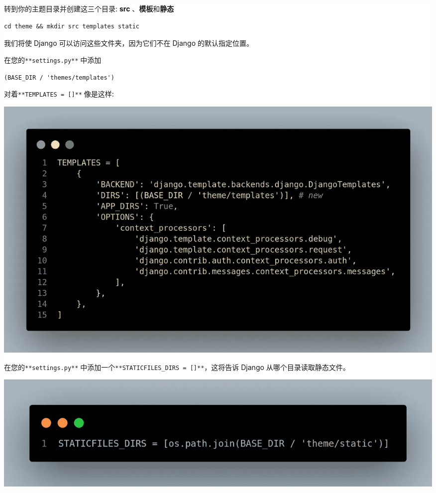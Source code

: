 转到你的主题目录并创建这三个目录: **src** 、**模板**和**静态**

```
cd theme && mkdir src templates static
```

我们将使 Django 可以访问这些文件夹，因为它们不在 Django 的默认指定位置。

在您的`**settings.py**` 中添加

```
(BASE_DIR / 'themes/templates')
```

对着`**TEMPLATES = []**` 像是这样:

![](img/97b9d462c61514f29ee6ec714b08f62a.png)

在您的`**settings.py**` 中添加一个`**STATICFILES_DIRS = []**`，这将告诉 Django 从哪个目录读取静态文件。

![](img/b84bb5bea312c7e812606b266beb5ed0.png)
